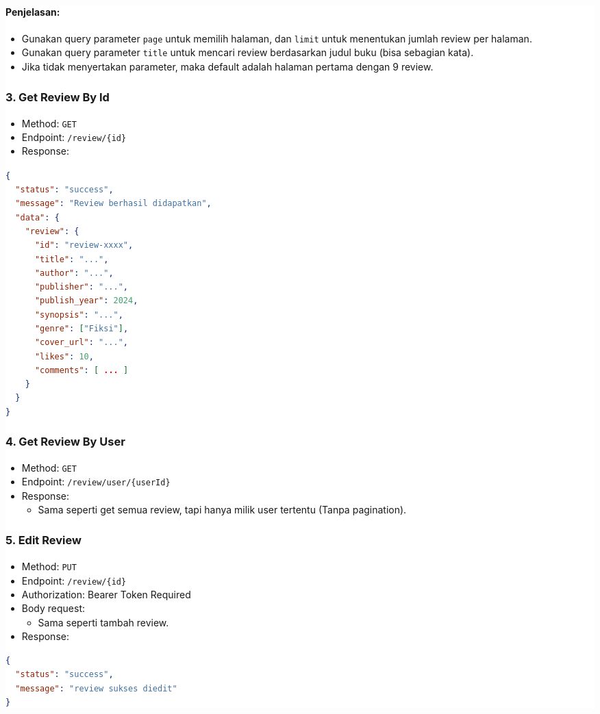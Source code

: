 #### Penjelasan:
- Gunakan query parameter `page` untuk memilih halaman, dan `limit` untuk menentukan jumlah review per halaman.
- Gunakan query parameter `title` untuk mencari review berdasarkan judul buku (bisa sebagian kata).
- Jika tidak menyertakan parameter, maka default adalah halaman pertama dengan 9 review.

### 3. Get Review By Id
- Method: `GET`
- Endpoint: `/review/{id}`
- Response:
```json
{
  "status": "success",
  "message": "Review berhasil didapatkan",
  "data": {
    "review": {
      "id": "review-xxxx",
      "title": "...",
      "author": "...",
      "publisher": "...",
      "publish_year": 2024,
      "synopsis": "...",
      "genre": ["Fiksi"],
      "cover_url": "...",
      "likes": 10,
      "comments": [ ... ]
    }
  }
}
```

### 4. Get Review By User
- Method: `GET`
- Endpoint: `/review/user/{userId}`
- Response:  
  - Sama seperti get semua review, tapi hanya milik user tertentu (Tanpa pagination).


### 5. Edit Review
- Method: `PUT`
- Endpoint: `/review/{id}`
- Authorization: Bearer Token Required
- Body request:  
  - Sama seperti tambah review.
- Response:
```json
{
  "status": "success",
  "message": "review sukses diedit"
}
```
